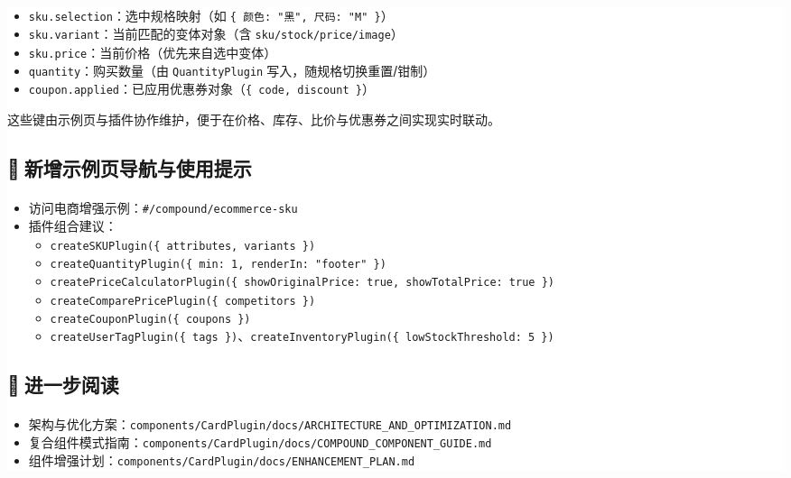 - `sku.selection`：选中规格映射（如 `{ 颜色: "黑", 尺码: "M" }`）
- `sku.variant`：当前匹配的变体对象（含 `sku/stock/price/image`）
- `sku.price`：当前价格（优先来自选中变体）
- `quantity`：购买数量（由 `QuantityPlugin` 写入，随规格切换重置/钳制）
- `coupon.applied`：已应用优惠券对象（`{ code, discount }`）

这些键由示例页与插件协作维护，便于在价格、库存、比价与优惠券之间实现实时联动。

## 🧭 新增示例页导航与使用提示

- 访问电商增强示例：`#/compound/ecommerce-sku`
- 插件组合建议：
  - `createSKUPlugin({ attributes, variants })`
  - `createQuantityPlugin({ min: 1, renderIn: "footer" })`
  - `createPriceCalculatorPlugin({ showOriginalPrice: true, showTotalPrice: true })`
  - `createComparePricePlugin({ competitors })`
  - `createCouponPlugin({ coupons })`
  - `createUserTagPlugin({ tags })`、`createInventoryPlugin({ lowStockThreshold: 5 })`

## 📝 进一步阅读

- 架构与优化方案：`components/CardPlugin/docs/ARCHITECTURE_AND_OPTIMIZATION.md`
- 复合组件模式指南：`components/CardPlugin/docs/COMPOUND_COMPONENT_GUIDE.md`
- 组件增强计划：`components/CardPlugin/docs/ENHANCEMENT_PLAN.md`
